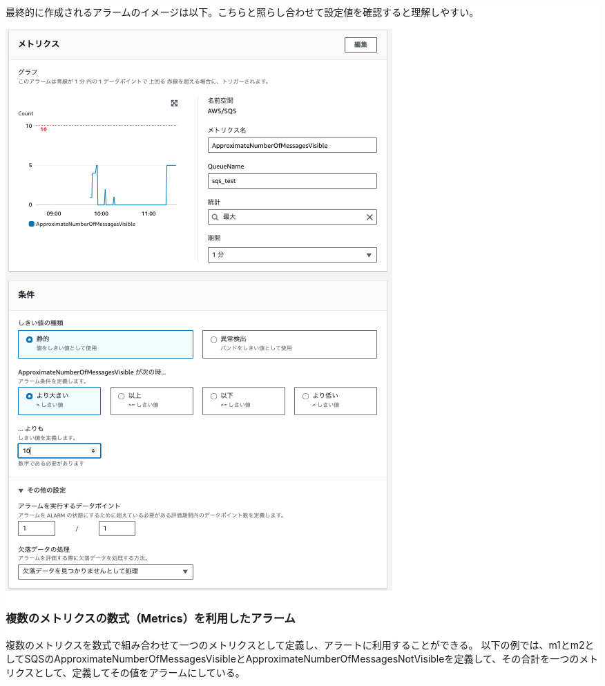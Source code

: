 最終的に作成されるアラームのイメージは以下。こちらと照らし合わせて設定値を確認すると理解しやすい。

![](../../img/AWS/cloudwatch/cloudwatch_alarm_setting.png)





### 複数のメトリクスの数式（Metrics）を利用したアラーム
複数のメトリクスを数式で組み合わせて一つのメトリクスとして定義し、アラートに利用することができる。
以下の例では、m1とm2としてSQSのApproximateNumberOfMessagesVisibleとApproximateNumberOfMessagesNotVisibleを定義して、その合計を一つのメトリクスとして、定義してその値をアラームにしている。
